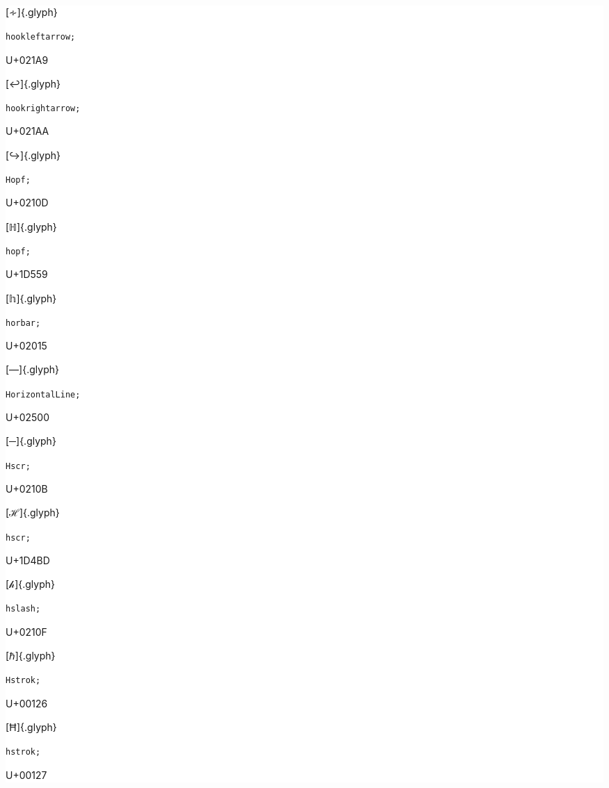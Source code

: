 [∻]{.glyph}

`hookleftarrow;`

U+021A9

[↩]{.glyph}

`hookrightarrow;`

U+021AA

[↪]{.glyph}

`Hopf;`

U+0210D

[ℍ]{.glyph}

`hopf;`

U+1D559

[𝕙]{.glyph}

`horbar;`

U+02015

[―]{.glyph}

`HorizontalLine;`

U+02500

[─]{.glyph}

`Hscr;`

U+0210B

[ℋ]{.glyph}

`hscr;`

U+1D4BD

[𝒽]{.glyph}

`hslash;`

U+0210F

[ℏ]{.glyph}

`Hstrok;`

U+00126

[Ħ]{.glyph}

`hstrok;`

U+00127
